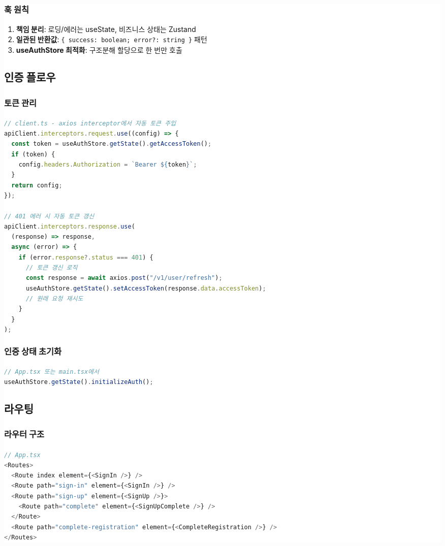### 훅 원칙

1. **책임 분리**: 로딩/에러는 useState, 비즈니스 상태는 Zustand
2. **일관된 반환값**: `{ success: boolean; error?: string }` 패턴
3. **useAuthStore 최적화**: 구조분해 할당으로 한 번만 호출

## 인증 플로우

### 토큰 관리

```typescript
// client.ts - axios interceptor에서 자동 토큰 주입
apiClient.interceptors.request.use((config) => {
  const token = useAuthStore.getState().getAccessToken();
  if (token) {
    config.headers.Authorization = `Bearer ${token}`;
  }
  return config;
});

// 401 에러 시 자동 토큰 갱신
apiClient.interceptors.response.use(
  (response) => response,
  async (error) => {
    if (error.response?.status === 401) {
      // 토큰 갱신 로직
      const response = await axios.post("/v1/user/refresh");
      useAuthStore.getState().setAccessToken(response.data.accessToken);
      // 원래 요청 재시도
    }
  }
);
```

### 인증 상태 초기화

```typescript
// App.tsx 또는 main.tsx에서
useAuthStore.getState().initializeAuth();
```

## 라우팅

### 라우터 구조

```typescript
// App.tsx
<Routes>
  <Route index element={<SignIn />} />
  <Route path="sign-in" element={<SignIn />} />
  <Route path="sign-up" element={<SignUp />}>
    <Route path="complete" element={<SignUpComplete />} />
  </Route>
  <Route path="complete-registration" element={<CompleteRegistration />} />
</Routes>
```
